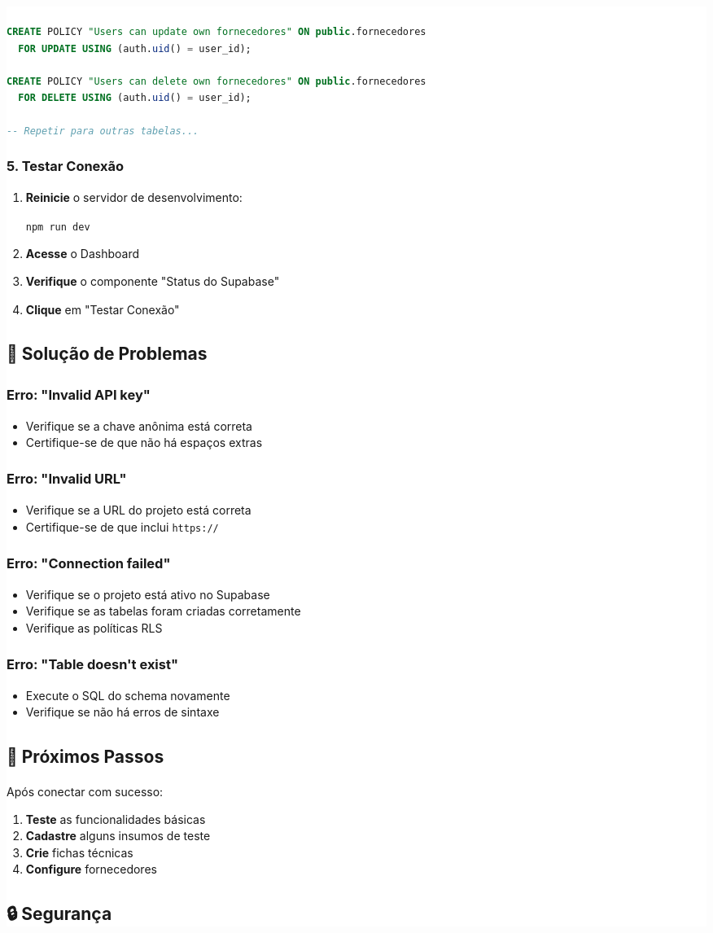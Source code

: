 ```sql

CREATE POLICY "Users can update own fornecedores" ON public.fornecedores
  FOR UPDATE USING (auth.uid() = user_id);

CREATE POLICY "Users can delete own fornecedores" ON public.fornecedores
  FOR DELETE USING (auth.uid() = user_id);

-- Repetir para outras tabelas...
```

### 5. Testar Conexão

1. **Reinicie** o servidor de desenvolvimento:
   ```bash
   npm run dev
   ```

2. **Acesse** o Dashboard
3. **Verifique** o componente "Status do Supabase"
4. **Clique** em "Testar Conexão"

## 🚨 Solução de Problemas

### Erro: "Invalid API key"
- Verifique se a chave anônima está correta
- Certifique-se de que não há espaços extras

### Erro: "Invalid URL"
- Verifique se a URL do projeto está correta
- Certifique-se de que inclui `https://`

### Erro: "Connection failed"
- Verifique se o projeto está ativo no Supabase
- Verifique se as tabelas foram criadas corretamente
- Verifique as políticas RLS

### Erro: "Table doesn't exist"
- Execute o SQL do schema novamente
- Verifique se não há erros de sintaxe

## 📱 Próximos Passos

Após conectar com sucesso:

1. **Teste** as funcionalidades básicas
2. **Cadastre** alguns insumos de teste
3. **Crie** fichas técnicas
4. **Configure** fornecedores

## 🔒 Segurança
